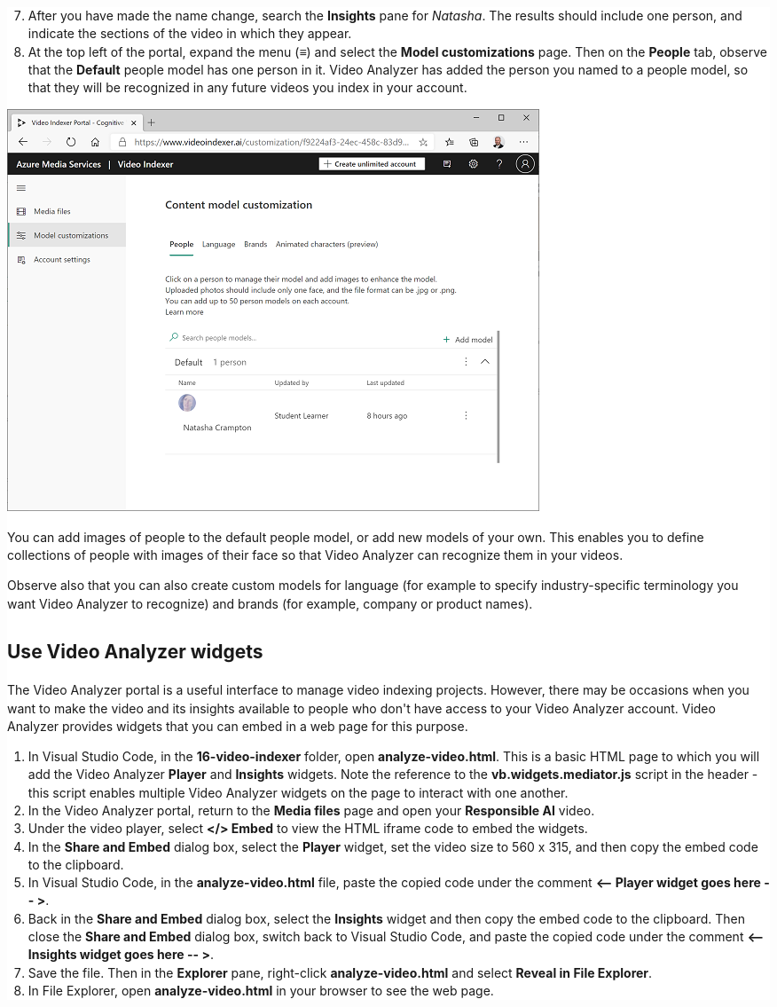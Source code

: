 7. After you have made the name change, search the **Insights** pane for *Natasha*. The results should include one person, and indicate the sections of the video in which they appear.
8. At the top left of the portal, expand the menu (&#8801;) and select the **Model customizations** page. Then on the **People** tab, observe that the **Default** people model has one person in it. Video Analyzer has added the person you named to a people model, so that they will be recognized in any future videos you index in your account.

![The default people model in Video Analyzer](./images/video-indexer-custom-model.png)

You can add images of people to the default people model, or add new models of your own. This enables you to define collections of people with images of their face so that Video Analyzer can recognize them in your videos.

Observe also that you can also create custom models for language (for example to specify industry-specific terminology you want Video Analyzer to recognize) and brands (for example, company or product names).

## Use Video Analyzer widgets

The Video Analyzer portal is a useful interface to manage video indexing projects. However, there may be occasions when you want to make the video and its insights available to people who don't have access to your Video Analyzer account. Video Analyzer provides widgets that you can embed in a web page for this purpose.

1. In Visual Studio Code, in the **16-video-indexer** folder, open **analyze-video.html**. This is a basic HTML page to which you will add the Video Analyzer **Player** and **Insights** widgets. Note the reference to the **vb.widgets.mediator.js** script in the header - this script enables multiple Video Analyzer widgets on the page to interact with one another.
2. In the Video Analyzer portal, return to the **Media files** page and open your **Responsible AI** video.
3. Under the video player, select **&lt;/&gt; Embed** to view the HTML iframe code to embed the widgets.
4. In the **Share and Embed** dialog box, select the **Player** widget, set the video size to 560 x 315,  and then copy the embed code to the clipboard.
5. In Visual Studio Code, in the **analyze-video.html** file, paste the copied code under the comment **&lt;-- Player widget goes here -- &gt;**.
6. Back in the **Share and Embed** dialog box, select the **Insights** widget and then copy the embed code to the clipboard. Then close the **Share and Embed** dialog box, switch back to Visual Studio Code, and paste the copied code under the comment **&lt;-- Insights widget goes here -- &gt;**.
7. Save the file. Then in the **Explorer** pane, right-click **analyze-video.html** and select **Reveal in File Explorer**.
8. In File Explorer, open **analyze-video.html** in your browser to see the web page.